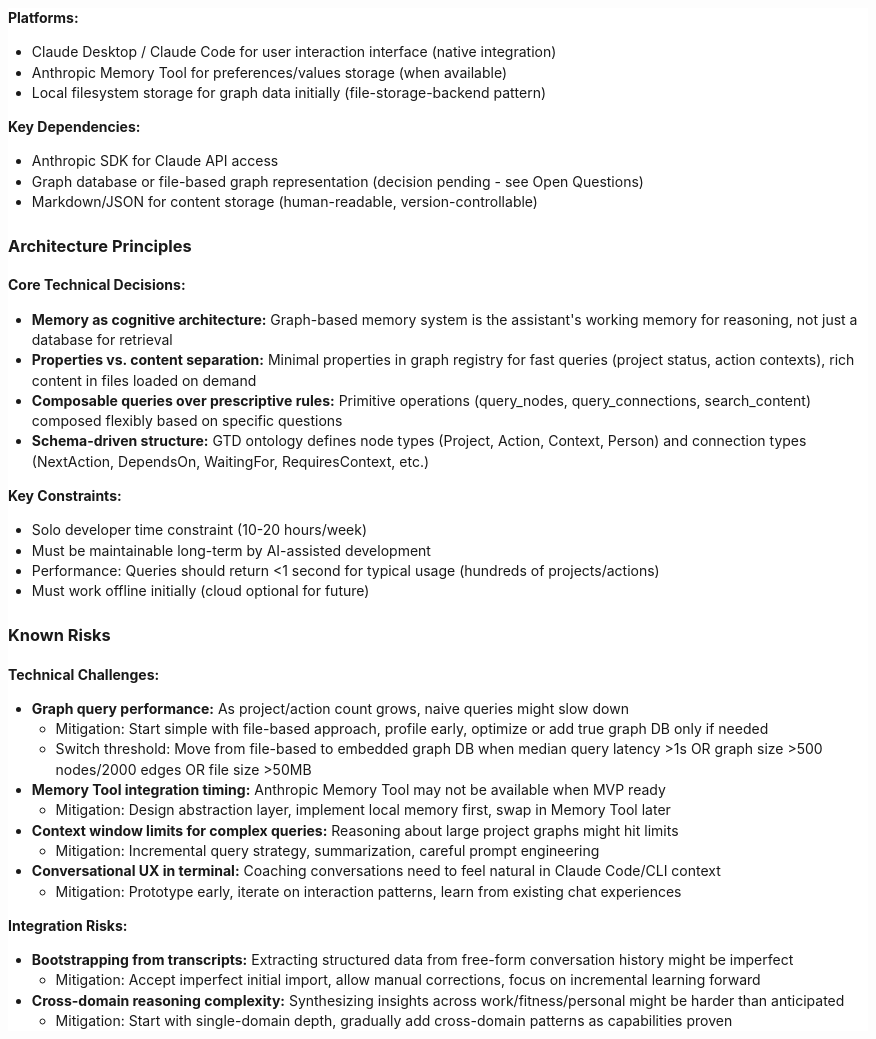**Platforms:**
- Claude Desktop / Claude Code for user interaction interface (native integration)
- Anthropic Memory Tool for preferences/values storage (when available)
- Local filesystem storage for graph data initially (file-storage-backend pattern)

**Key Dependencies:**
- Anthropic SDK for Claude API access
- Graph database or file-based graph representation (decision pending - see Open Questions)
- Markdown/JSON for content storage (human-readable, version-controllable)

### Architecture Principles

**Core Technical Decisions:**
- **Memory as cognitive architecture:** Graph-based memory system is the assistant's working memory for reasoning, not just a database for retrieval
- **Properties vs. content separation:** Minimal properties in graph registry for fast queries (project status, action contexts), rich content in files loaded on demand
- **Composable queries over prescriptive rules:** Primitive operations (query_nodes, query_connections, search_content) composed flexibly based on specific questions
- **Schema-driven structure:** GTD ontology defines node types (Project, Action, Context, Person) and connection types (NextAction, DependsOn, WaitingFor, RequiresContext, etc.)

**Key Constraints:**
- Solo developer time constraint (10-20 hours/week)
- Must be maintainable long-term by AI-assisted development
- Performance: Queries should return <1 second for typical usage (hundreds of projects/actions)
- Must work offline initially (cloud optional for future)

### Known Risks

**Technical Challenges:**
- **Graph query performance:** As project/action count grows, naive queries might slow down
  - Mitigation: Start simple with file-based approach, profile early, optimize or add true graph DB only if needed
  - Switch threshold: Move from file-based to embedded graph DB when median query latency >1s OR graph size >500 nodes/2000 edges OR file size >50MB
- **Memory Tool integration timing:** Anthropic Memory Tool may not be available when MVP ready
  - Mitigation: Design abstraction layer, implement local memory first, swap in Memory Tool later
- **Context window limits for complex queries:** Reasoning about large project graphs might hit limits
  - Mitigation: Incremental query strategy, summarization, careful prompt engineering
- **Conversational UX in terminal:** Coaching conversations need to feel natural in Claude Code/CLI context
  - Mitigation: Prototype early, iterate on interaction patterns, learn from existing chat experiences

**Integration Risks:**
- **Bootstrapping from transcripts:** Extracting structured data from free-form conversation history might be imperfect
  - Mitigation: Accept imperfect initial import, allow manual corrections, focus on incremental learning forward
- **Cross-domain reasoning complexity:** Synthesizing insights across work/fitness/personal might be harder than anticipated
  - Mitigation: Start with single-domain depth, gradually add cross-domain patterns as capabilities proven
